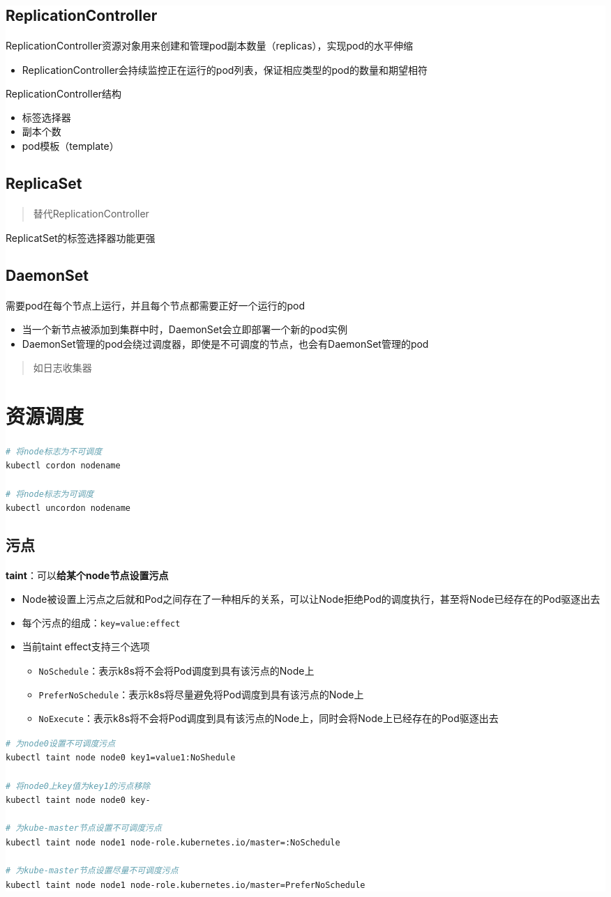 ## ReplicationController

ReplicationController资源对象用来创建和管理pod副本数量（replicas），实现pod的水平伸缩

- ReplicationController会持续监控正在运行的pod列表，保证相应类型的pod的数量和期望相符

ReplicationController结构

- 标签选择器
- 副本个数
- pod模板（template）

## ReplicaSet

> 替代ReplicationController

ReplicatSet的标签选择器功能更强

## DaemonSet

需要pod在每个节点上运行，并且每个节点都需要正好一个运行的pod

- 当一个新节点被添加到集群中时，DaemonSet会立即部署一个新的pod实例
- DaemonSet管理的pod会绕过调度器，即使是不可调度的节点，也会有DaemonSet管理的pod

> 如日志收集器



# 资源调度

```bash
# 将node标志为不可调度
kubectl cordon nodename

# 将node标志为可调度
kubectl uncordon nodename
```

## 污点

**taint**：可以**给某个node节点设置污点**

- Node被设置上污点之后就和Pod之间存在了一种相斥的关系，可以让Node拒绝Pod的调度执行，甚至将Node已经存在的Pod驱逐出去

- 每个污点的组成：`key=value:effect`

- 当前taint effect支持三个选项

  - `NoSchedule`：表示k8s将不会将Pod调度到具有该污点的Node上

  - `PreferNoSchedule`：表示k8s将尽量避免将Pod调度到具有该污点的Node上

  - `NoExecute`：表示k8s将不会将Pod调度到具有该污点的Node上，同时会将Node上已经存在的Pod驱逐出去

```bash
# 为node0设置不可调度污点
kubectl taint node node0 key1=value1:NoShedule

# 将node0上key值为key1的污点移除
kubectl taint node node0 key-

# 为kube-master节点设置不可调度污点
kubectl taint node node1 node-role.kubernetes.io/master=:NoSchedule

# 为kube-master节点设置尽量不可调度污点
kubectl taint node node1 node-role.kubernetes.io/master=PreferNoSchedule
```
